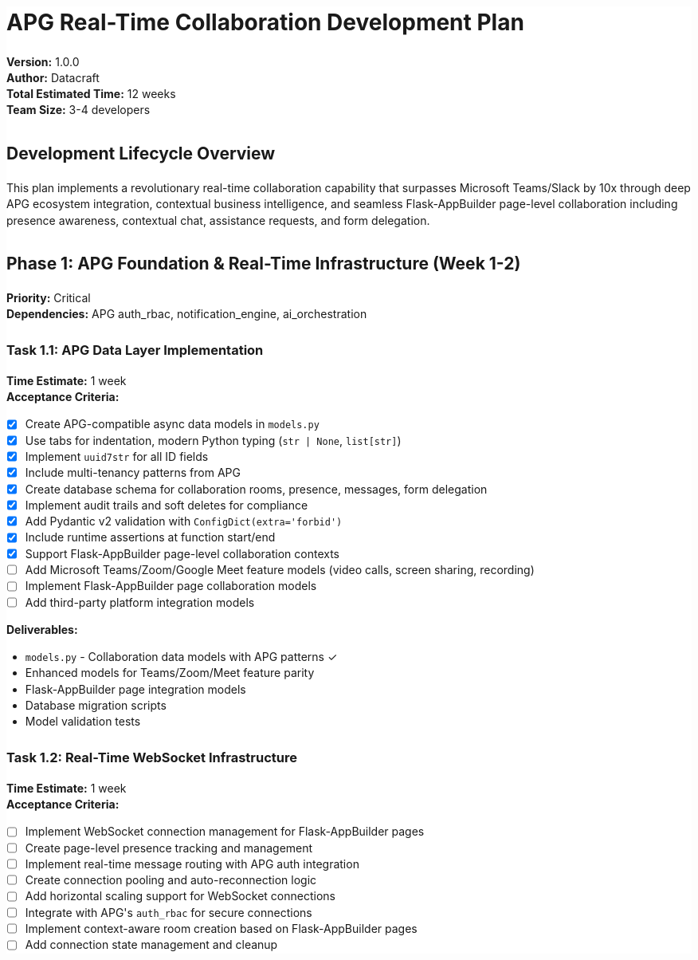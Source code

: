 # APG Real-Time Collaboration Development Plan

**Version:** 1.0.0  
**Author:** Datacraft  
**Total Estimated Time:** 12 weeks  
**Team Size:** 3-4 developers  

## Development Lifecycle Overview

This plan implements a revolutionary real-time collaboration capability that surpasses Microsoft Teams/Slack by 10x through deep APG ecosystem integration, contextual business intelligence, and seamless Flask-AppBuilder page-level collaboration including presence awareness, contextual chat, assistance requests, and form delegation.

## Phase 1: APG Foundation & Real-Time Infrastructure (Week 1-2)
**Priority:** Critical  
**Dependencies:** APG auth_rbac, notification_engine, ai_orchestration  

### Task 1.1: APG Data Layer Implementation
**Time Estimate:** 1 week  
**Acceptance Criteria:**
- [x] Create APG-compatible async data models in `models.py`
- [x] Use tabs for indentation, modern Python typing (`str | None`, `list[str]`)
- [x] Implement `uuid7str` for all ID fields
- [x] Include multi-tenancy patterns from APG
- [x] Create database schema for collaboration rooms, presence, messages, form delegation
- [x] Implement audit trails and soft deletes for compliance
- [x] Add Pydantic v2 validation with `ConfigDict(extra='forbid')`
- [x] Include runtime assertions at function start/end
- [x] Support Flask-AppBuilder page-level collaboration contexts
- [ ] Add Microsoft Teams/Zoom/Google Meet feature models (video calls, screen sharing, recording)
- [ ] Implement Flask-AppBuilder page collaboration models
- [ ] Add third-party platform integration models

**Deliverables:**
- `models.py` - Collaboration data models with APG patterns ✓
- Enhanced models for Teams/Zoom/Meet feature parity
- Flask-AppBuilder page integration models
- Database migration scripts
- Model validation tests

### Task 1.2: Real-Time WebSocket Infrastructure
**Time Estimate:** 1 week  
**Acceptance Criteria:**
- [ ] Implement WebSocket connection management for Flask-AppBuilder pages
- [ ] Create page-level presence tracking and management
- [ ] Implement real-time message routing with APG auth integration
- [ ] Create connection pooling and auto-reconnection logic
- [ ] Add horizontal scaling support for WebSocket connections
- [ ] Integrate with APG's `auth_rbac` for secure connections
- [ ] Implement context-aware room creation based on Flask-AppBuilder pages
- [ ] Add connection state management and cleanup
